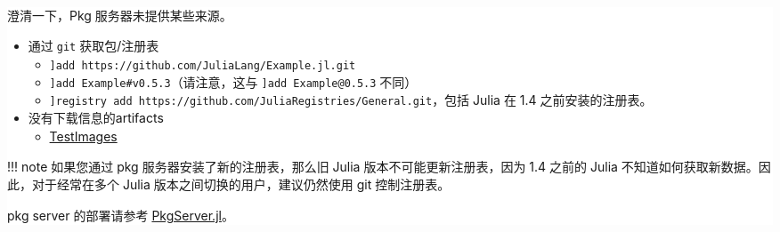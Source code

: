 澄清一下，Pkg 服务器未提供某些来源。

* 通过 `git` 获取包/注册表
  * `]add https://github.com/JuliaLang/Example.jl.git`
  * `]add Example#v0.5.3`（请注意，这与 `]add Example@0.5.3` 不同）
  * `]registry add https://github.com/JuliaRegistries/General.git`，包括 Julia 在 1.4 之前安装的注册表。
* 没有下载信息的artifacts
  * [TestImages](https://github.com/JuliaImages/TestImages.jl/blob/eaa94348df619c65956e8cfb0032ecddb7a29d3a/Artifacts.toml#L1-L2)

!!! note
    如果您通过 pkg 服务器安装了新的注册表，那么旧 Julia 版本不可能更新注册表，因为 1.4 之前的 Julia 不知道如何获取新数据。因此，对于经常在多个 Julia 版本之间切换的用户，建议仍然使用 git 控制注册表。

pkg server 的部署请参考 [PkgServer.jl](https://github.com/JuliaPackaging/PkgServer.jl)。
